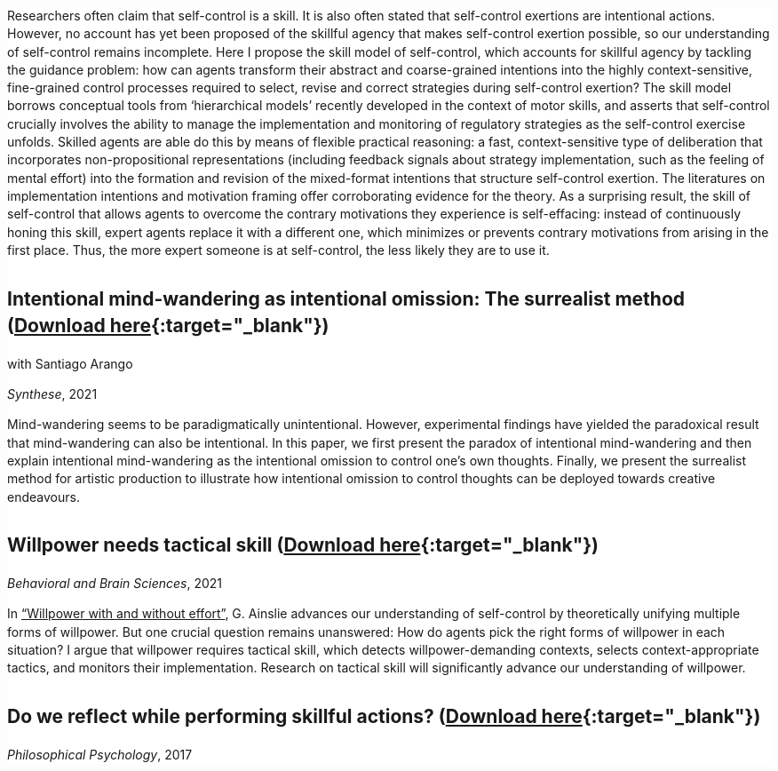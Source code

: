 Researchers often claim that self-control is a skill. It is also often stated that self-control exertions are intentional actions. However, no account has yet been proposed of the skillful agency that makes self-control exertion possible, so our understanding of self-control remains incomplete. Here I propose the skill model of self-control, which accounts for skillful agency by tackling the guidance problem: how can agents transform their abstract and coarse-grained intentions into the highly context-sensitive, fine-grained control processes required to select, revise and correct strategies during self-control exertion? The skill model borrows conceptual tools from ‘hierarchical models’ recently developed in the context of motor skills, and asserts that self-control crucially involves the ability to manage the implementation and monitoring of regulatory strategies as the self-control exercise unfolds. Skilled agents are able do this by means of flexible practical reasoning: a fast, context-sensitive type of deliberation that incorporates non-propositional representations (including feedback signals about strategy implementation, such as the feeling of mental effort) into the formation and revision of the mixed-format intentions that structure self-control exertion. The literatures on implementation intentions and motivation framing offer corroborating evidence for the theory. As a surprising result, the skill of self-control that allows agents to overcome the contrary motivations they experience is self-effacing: instead of continuously honing this skill, expert agents replace it with a different one, which minimizes or prevents contrary motivations from arising in the first place. Thus, the more expert someone is at self-control, the less likely they are to use it.

## Intentional mind-wandering as intentional omission: The surrealist method  ([Download here](chrome-extension://efaidnbmnnnibpcajpcglclefindmkaj/https://link.springer.com/content/pdf/10.1007/s11229-021-03135-2.pdf){:target="_blank"})
with Santiago Arango

_Synthese_, 2021

Mind-wandering seems to be paradigmatically unintentional. However, experimental findings have yielded the paradoxical result that mind-wandering can also be intentional. In this paper, we first present the paradox of intentional mind-wandering and then explain intentional mind-wandering as the intentional omission to control one’s own thoughts. Finally, we present the surrealist method for artistic production to illustrate how intentional omission to control thoughts can be deployed towards creative endeavours.

## Willpower needs tactical skill ([Download here](https://www.cambridge.org/core/journals/behavioral-and-brain-sciences/article/abs/willpower-needs-tactical-skill/03EFE074F63FC9D8C7D30091D07762D0){:target="_blank"})
_Behavioral and Brain Sciences_, 2021

In [“Willpower with and without effort”](https://www.cambridge.org/core/journals/behavioral-and-brain-sciences/article/abs/willpower-with-and-without-effort/43E3A93EA7C13D9A0683B712D16AE1B7), G. Ainslie advances our understanding of self-control by theoretically unifying multiple forms of willpower. But one crucial question remains unanswered: How do agents pick the right forms of willpower in each situation? I argue that willpower requires tactical skill, which detects willpower-demanding contexts, selects context-appropriate tactics, and monitors their implementation. Research on tactical skill will significantly advance our understanding of willpower.

## Do we reflect while performing skillful actions? ([Download here](https://www.tandfonline.com/doi/full/10.1080/09515089.2017.1325457?casa_token=XqpsFdmOwuYAAAAA%3AdyFHXoQousNvifpphRMTSbqnZZ31r4elzQS1HMJI93oOqPDxBzFv0RTkZ_oDytRkf5F3s0MG_qPH){:target="_blank"})
_Philosophical Psychology_, 2017
